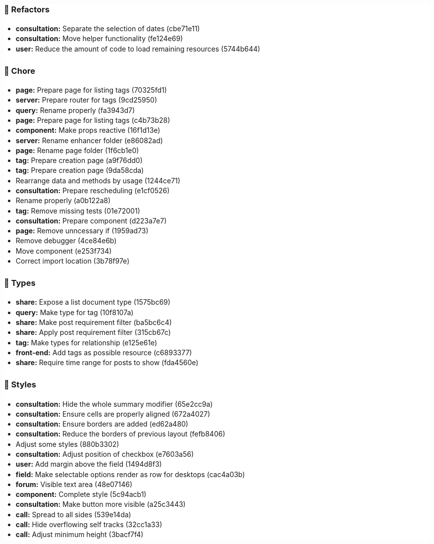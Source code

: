 ### 💅 Refactors
- **consultation:** Separate the selection of dates (cbe71e11)
- **consultation:** Move helper functionality (fe124e69)
- **user:** Reduce the amount of code to load remaining resources (5744b644)

### 🏡 Chore
- **page:** Prepare page for listing tags (70325fd1)
- **server:** Prepare router for  tags (9cd25950)
- **query:** Rename properly (fa3943d7)
- **page:** Prepare page for listing tags (c4b73b28)
- **component:** Make props reactive (16f1d13e)
- **server:** Rename enhancer folder (e86082ad)
- **page:** Rename page folder (1f6cb1e0)
- **tag:** Prepare creation page (a9f76dd0)
- **tag:** Prepare creation page (9da58cda)
- Rearrange data and methods by usage (1244ce71)
- **consultation:** Prepare rescheduling (e1cf0526)
- Rename properly (a0b122a8)
- **tag:** Remove missing tests (01e72001)
- **consultation:** Prepare component (d223a7e7)
- **page:** Remove unncessary if (1959ad73)
- Remove debugger (4ce84e6b)
- Move component (e253f734)
- Correct import location (3b78f97e)

### 🌊 Types
- **share:** Expose a list document type (1575bc69)
- **query:** Make type for tag (10f8107a)
- **share:** Make post requirement filter (ba5bc6c4)
- **share:** Apply post requirement filter (315cb67c)
- **tag:** Make types for relationship (e125e61e)
- **front-end:** Add tags as possible resource (c6893377)
- **share:** Require time range for posts to show (fda4560e)

### 🎨 Styles
- **consultation:** Hide the whole summary modifier (65e2cc9a)
- **consultation:** Ensure cells are properly aligned (672a4027)
- **consultation:** Ensure borders are added (ed62a480)
- **consultation:** Reduce the borders of previous layout (fefb8406)
- Adjust some styles (880b3302)
- **consultation:** Adjust position of checkbox (e7603a56)
- **user:** Add margin above the field (1494d8f3)
- **field:** Make selectable options render as row for desktops (cac4a03b)
- **forum:** Visible text area (48e07146)
- **component:** Complete style (5c94acb1)
- **consultation:** Make button more visible (a25c3443)
- **call:** Spread to all sides (539e14da)
- **call:** Hide overflowing self tracks (32cc1a33)
- **call:** Adjust minimum height (3bacf7f4)
